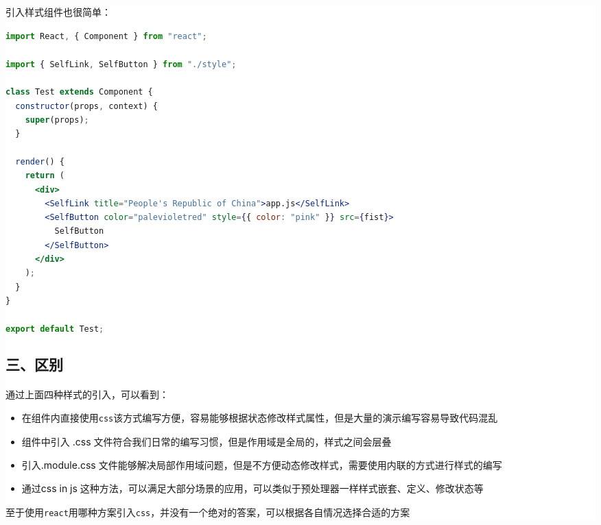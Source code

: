 引入样式组件也很简单：

```jsx
import React, { Component } from "react";

import { SelfLink, SelfButton } from "./style";

class Test extends Component {
  constructor(props, context) {
    super(props);
  }

  render() {
    return (
      <div>
        <SelfLink title="People's Republic of China">app.js</SelfLink>
        <SelfButton color="palevioletred" style={{ color: "pink" }} src={fist}>
          SelfButton
        </SelfButton>
      </div>
    );
  }
}

export default Test;
```

## 三、区别

通过上面四种样式的引入，可以看到：

- 在组件内直接使用`css`该方式编写方便，容易能够根据状态修改样式属性，但是大量的演示编写容易导致代码混乱
- 组件中引入 .css 文件符合我们日常的编写习惯，但是作用域是全局的，样式之间会层叠
- 引入.module.css 文件能够解决局部作用域问题，但是不方便动态修改样式，需要使用内联的方式进行样式的编写

- 通过css in js 这种方法，可以满足大部分场景的应用，可以类似于预处理器一样样式嵌套、定义、修改状态等

至于使用`react`用哪种方案引入`css`，并没有一个绝对的答案，可以根据各自情况选择合适的方案
